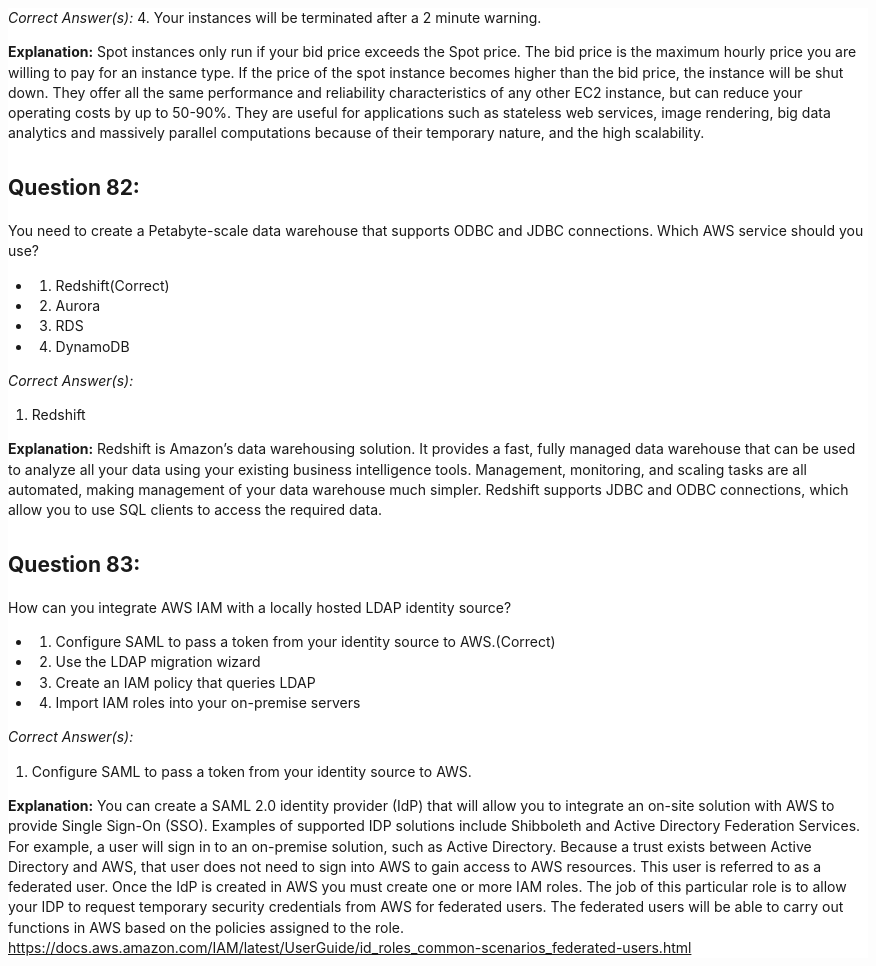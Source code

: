 *Correct Answer(s):*
 4. Your instances will be terminated after a 2 minute warning.

**Explanation:**
Spot instances only run if your bid price exceeds the Spot price. The bid price is the maximum hourly price you are willing to pay for an instance type. If the price of the spot instance becomes higher than the bid price, the instance will be shut down. They offer all the same performance and reliability characteristics of any other EC2 instance, but can reduce your operating costs by up to 50-90%. They are useful for applications such as stateless web services, image rendering, big data analytics and massively parallel computations because of their temporary nature, and the high scalability.

## Question 82:

 You need to create a Petabyte-scale data warehouse that supports ODBC and JDBC connections. Which AWS service should you use?

- 1. Redshift(Correct)
- 2. Aurora
- 3. RDS
- 4. DynamoDB

*Correct Answer(s):*
 1. Redshift

**Explanation:**
Redshift is Amazon’s data warehousing solution. It provides a fast, fully managed data warehouse that can be used to analyze all your data using your existing business intelligence tools. Management, monitoring, and scaling tasks are all automated, making management of your data warehouse much simpler. Redshift supports JDBC and ODBC connections, which allow you to use SQL clients to access the required data.

## Question 83:

 How can you integrate AWS IAM with a locally hosted LDAP identity source?

- 1. Configure SAML to pass a token from your identity source to AWS.(Correct)
- 2. Use the LDAP migration wizard
- 3. Create an IAM policy that queries LDAP
- 4. Import IAM roles into your on-premise servers

*Correct Answer(s):*
 1. Configure SAML to pass a token from your identity source to AWS.

**Explanation:**
You can create a SAML 2.0 identity provider (IdP) that will allow you to integrate an on-site solution with AWS to provide Single Sign-On (SSO). Examples of supported IDP solutions include Shibboleth and Active Directory Federation Services. For example, a user will sign in to an on-premise solution, such as Active Directory. Because a trust exists between Active Directory and AWS, that user does not need to sign into AWS to gain access to AWS resources. This user is referred to as a federated user. Once the IdP is created in AWS you must create one or more IAM roles. The job of this particular role is to allow your IDP to request temporary security credentials from AWS for federated users. The federated users will be able to carry out functions in AWS based on the policies assigned to the role.   https://docs.aws.amazon.com/IAM/latest/UserGuide/id_roles_common-scenarios_federated-users.html
